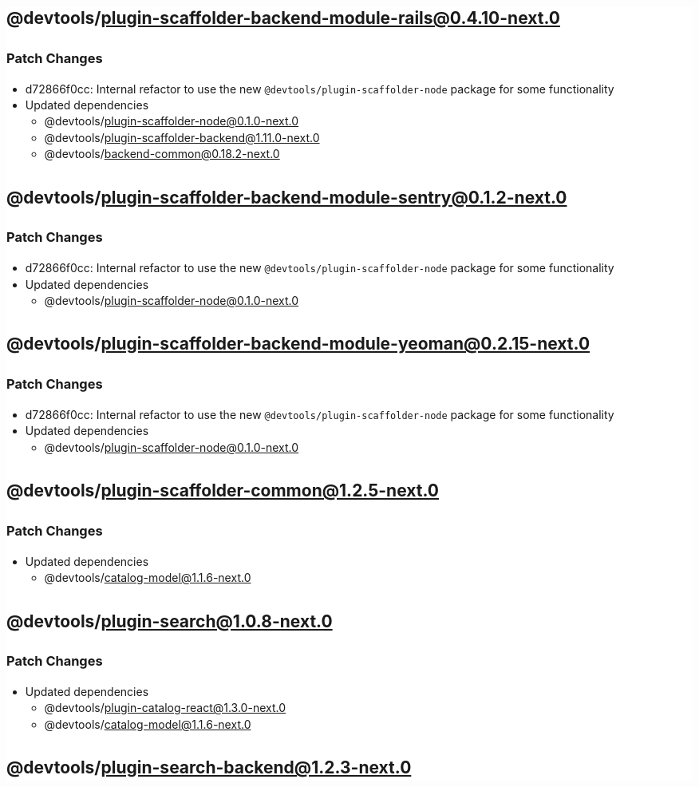 ## @devtools/plugin-scaffolder-backend-module-rails@0.4.10-next.0

### Patch Changes

- d72866f0cc: Internal refactor to use the new `@devtools/plugin-scaffolder-node` package for some functionality
- Updated dependencies
  - @devtools/plugin-scaffolder-node@0.1.0-next.0
  - @devtools/plugin-scaffolder-backend@1.11.0-next.0
  - @devtools/backend-common@0.18.2-next.0

## @devtools/plugin-scaffolder-backend-module-sentry@0.1.2-next.0

### Patch Changes

- d72866f0cc: Internal refactor to use the new `@devtools/plugin-scaffolder-node` package for some functionality
- Updated dependencies
  - @devtools/plugin-scaffolder-node@0.1.0-next.0

## @devtools/plugin-scaffolder-backend-module-yeoman@0.2.15-next.0

### Patch Changes

- d72866f0cc: Internal refactor to use the new `@devtools/plugin-scaffolder-node` package for some functionality
- Updated dependencies
  - @devtools/plugin-scaffolder-node@0.1.0-next.0

## @devtools/plugin-scaffolder-common@1.2.5-next.0

### Patch Changes

- Updated dependencies
  - @devtools/catalog-model@1.1.6-next.0

## @devtools/plugin-search@1.0.8-next.0

### Patch Changes

- Updated dependencies
  - @devtools/plugin-catalog-react@1.3.0-next.0
  - @devtools/catalog-model@1.1.6-next.0

## @devtools/plugin-search-backend@1.2.3-next.0
